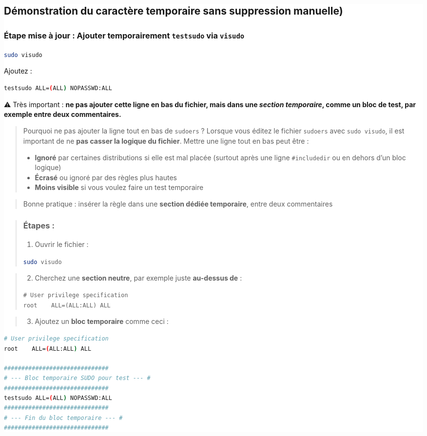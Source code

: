 ## Démonstration du caractère temporaire sans suppression manuelle)

### Étape mise à jour : Ajouter temporairement `testsudo` via `visudo`

```bash
sudo visudo
```

Ajoutez :

```bash
testsudo ALL=(ALL) NOPASSWD:ALL
```

⚠️ Très important : **ne pas ajouter cette ligne en bas du fichier, mais dans une *section temporaire*, comme un bloc de test, par exemple entre deux commentaires.**










> Pourquoi ne pas ajouter la ligne tout en bas de `sudoers` ?
> Lorsque vous éditez le fichier `sudoers` avec `sudo visudo`, il est important de ne **pas casser la logique du fichier**. Mettre une ligne tout en bas peut être :
> - **Ignoré** par certaines distributions si elle est mal placée (surtout après une ligne `#includedir` ou en dehors d’un bloc logique)
> - **Écrasé** ou ignoré par des règles plus hautes
>- **Moins visible** si vous voulez faire un test temporaire

> Bonne pratique : insérer la règle dans une **section dédiée temporaire**, entre deux commentaires

> ### Étapes :
> 1. Ouvrir le fichier :
>   ```bash
>   sudo visudo
>   ```

>2. Cherchez une **section neutre**, par exemple juste **au-dessus de** :
>   ```
>   # User privilege specification
>   root    ALL=(ALL:ALL) ALL
>   ```

> 3. Ajoutez un **bloc temporaire** comme ceci :

```bash
# User privilege specification
root    ALL=(ALL:ALL) ALL

##############################
# --- Bloc temporaire SUDO pour test --- #
##############################
testsudo ALL=(ALL) NOPASSWD:ALL
##############################
# --- Fin du bloc temporaire --- #
##############################
```
